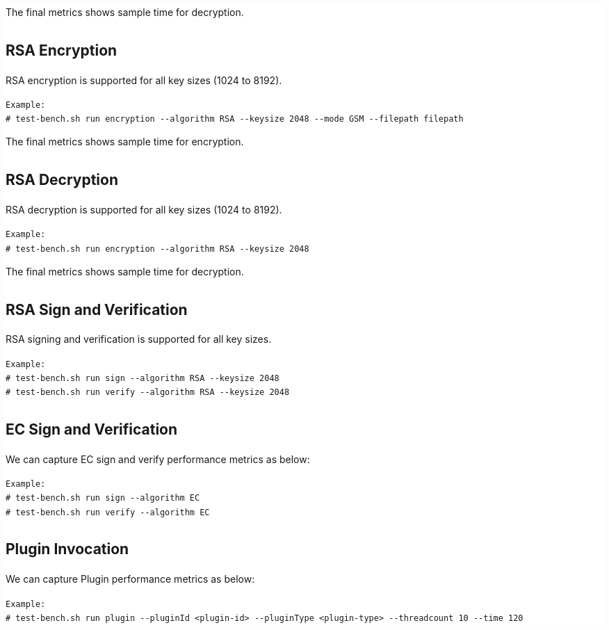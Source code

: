 The final metrics shows sample time for decryption.

## RSA Encryption
RSA encryption is supported for all key sizes (1024 to 8192).

	Example:
	# test-bench.sh run encryption --algorithm RSA --keysize 2048 --mode GSM --filepath filepath

The final metrics shows sample time for encryption.

## RSA Decryption
RSA decryption is supported for all key sizes (1024 to 8192).

	Example:
	# test-bench.sh run encryption --algorithm RSA --keysize 2048

The final metrics shows sample time for decryption.

## RSA Sign and Verification
RSA signing and verification is supported for all key sizes.

	Example:
	# test-bench.sh run sign --algorithm RSA --keysize 2048
	# test-bench.sh run verify --algorithm RSA --keysize 2048

## EC Sign and Verification
We can capture EC sign and verify performance metrics as below:

	Example:
	# test-bench.sh run sign --algorithm EC
	# test-bench.sh run verify --algorithm EC
	
## Plugin Invocation
We can capture Plugin performance metrics as below:

	Example:
	# test-bench.sh run plugin --pluginId <plugin-id> --pluginType <plugin-type> --threadcount 10 --time 120
